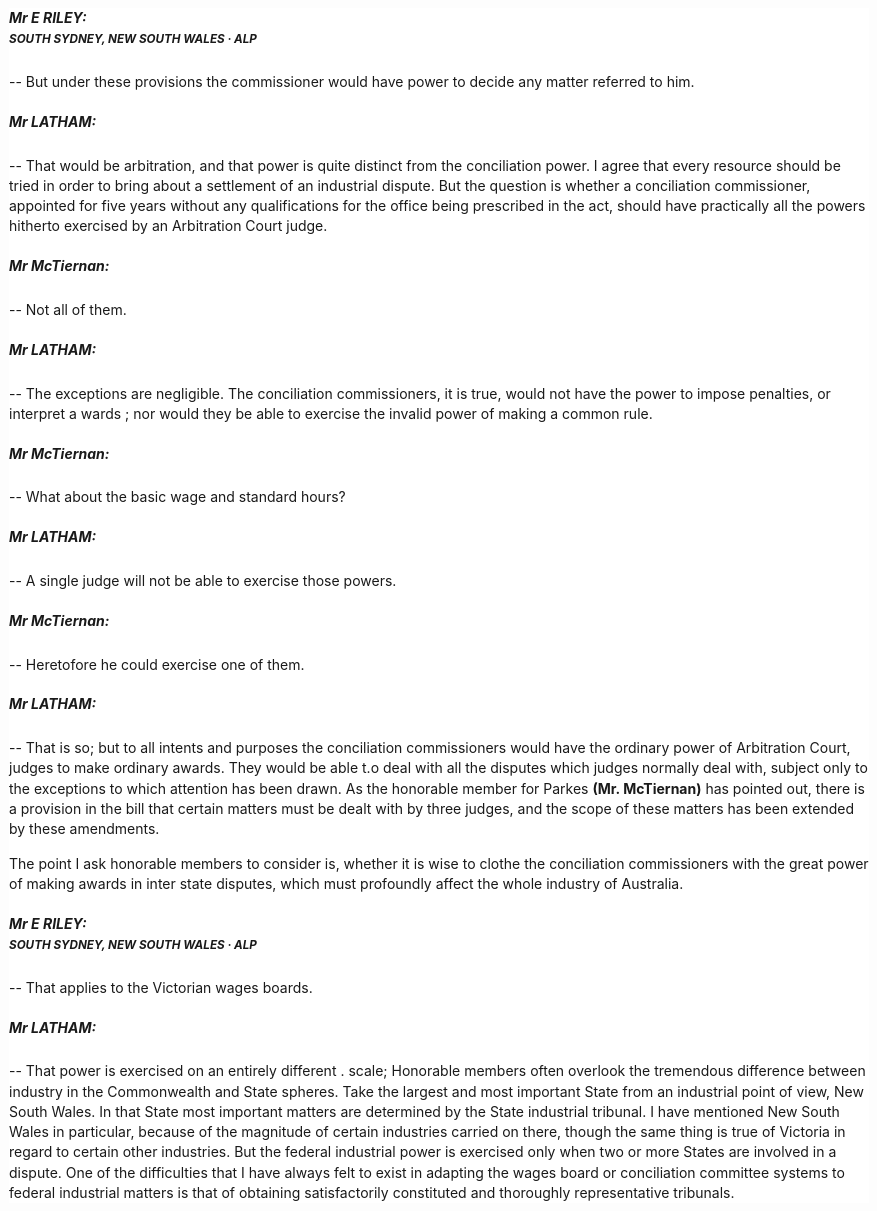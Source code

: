 ##### Mr E RILEY:<br><small class="text-muted">SOUTH SYDNEY, NEW SOUTH WALES &middot; ALP</small>

-- But under these provisions the commissioner would have power to decide any matter referred to him. 

##### Mr LATHAM:

-- That would be arbitration, and that power is quite distinct from the conciliation power. I agree that every resource should be tried in order to bring about a settlement of an industrial dispute. But the question is whether a conciliation commissioner, appointed for five years without any qualifications for the office being prescribed in the act, should have practically all the powers hitherto exercised by an Arbitration Court judge. 

##### Mr McTiernan:

-- Not all of them. 

##### Mr LATHAM:

-- The exceptions are negligible. The conciliation commissioners, it is true, would not have the power to impose penalties, or interpret a wards ; nor would they be able to exercise the invalid power of making a common rule. 

##### Mr McTiernan:

-- What about the basic wage and standard hours? 

##### Mr LATHAM:

-- A single judge will not be able to exercise those powers. 

##### Mr McTiernan:

-- Heretofore he could exercise one of them. 

##### Mr LATHAM:

-- That is so; but to all intents and purposes the conciliation commissioners would have the ordinary power of Arbitration Court, judges to  make  ordinary awards. They would be  able  t.o deal with all the disputes which judges normally deal with, subject only to the exceptions to which attention has been drawn. As the honorable member for Parkes  **(Mr. McTiernan)**  has pointed out, there is a provision in the bill that certain matters must be dealt with by three judges, and the scope of these matters has been extended by these amendments. 

The point I ask honorable members to consider is, whether it is wise to clothe the conciliation commissioners with the great power of making awards in inter state disputes, which must profoundly affect the whole industry of Australia. 

##### Mr E RILEY:<br><small class="text-muted">SOUTH SYDNEY, NEW SOUTH WALES &middot; ALP</small>

-- That applies to the Victorian wages boards. 

##### Mr LATHAM:

-- That power is exercised on an entirely different . scale; Honorable members often overlook the tremendous difference between industry in the Commonwealth and State spheres. Take the largest and most important State from an industrial point of view, New South Wales. In that State most important matters are determined by the State industrial tribunal. I have mentioned New South Wales in particular, because of the magnitude of certain industries carried on there, though the same thing is true of Victoria in regard to certain other industries. But the federal industrial power is exercised only when two or more States are involved in a dispute. One of the difficulties that I have always felt to exist in adapting the wages board or conciliation committee systems to federal industrial matters is that of obtaining satisfactorily constituted and thoroughly representative tribunals. 
